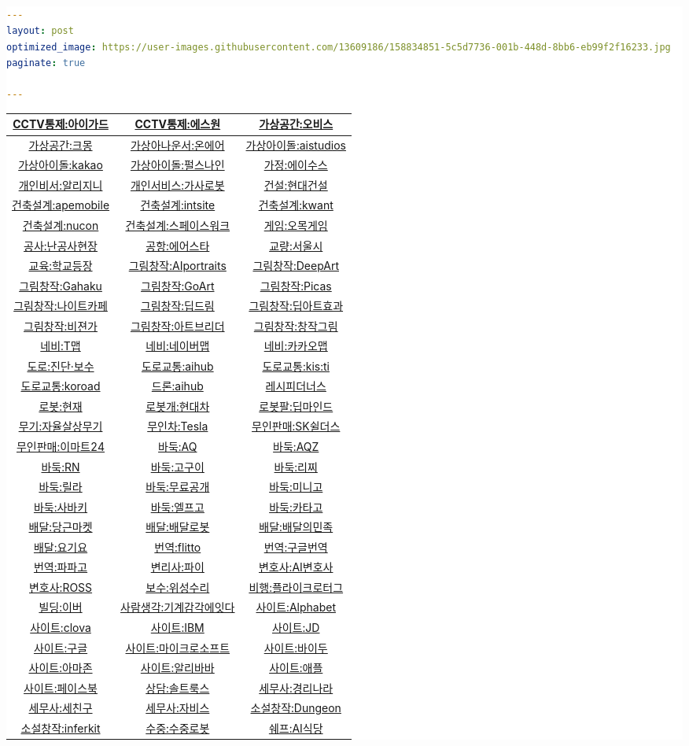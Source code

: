 ```yaml
---
layout: post
optimized_image: https://user-images.githubusercontent.com/13609186/158834851-5c5d7736-001b-448d-8bb6-eb99f2f16233.jpg
paginate: true

---
```


| [CCTV통제:아이가드](https://www.kttelecop.co.kr/) | [CCTV통제:에스원](https://www.s1.co.kr/) | [가상공간:오비스](https://ovice.in/ko/) |
| :---: | :---: | :---: |
| [가상공간:크몽](https://kmong.com/) | [가상아나운서:온에어](https://onairstudio.ai/) | [가상아이돌:aistudios](https://aistudios.com/) |
| [가상아이돌:kakao](https://www.kakaoenterprise.com/) | [가상아이돌:펄스나인](http://www.pulse9.net/) | [가정:에이수스](ownews.seoul.co.kr/news/newsView.php?id=20210908601005&wlog_tag3=naver) |
| [개인비서:알리지니](https://ko.wikipedia.org/wiki/%EA%B0%80%EC%83%81_%EB%B9%84%EC%84%9C) | [개인서비스:가사로봇](http://www.munhwa.com/news/view.html?no=2022010501072403024001) | [건설:현대건설](http://www.aitimes.kr/news/articleView.html?idxno=14780) |
| [건축설계:apemobile](https://www.apemobile.com/) | [건축설계:intsite](https://intsite.ai/) | [건축설계:kwant](https://www.kwant.ai/) |
| [건축설계:nucon](https://www.nucon.io/) | [건축설계:스페이스워크](https://www.spacewalk.tech/) | [게임:오목게임](http://omok.ggemdol.com/) |
| [공사:난공사현장](http://m.dnews.co.kr/m_home/view.jsp?idxno=202101042333140660166) | [공항:에어스타](http://www.irobotnews.com/news/articleView.html?idxno=14422)     | [교량:서울시](https://m.dnews.co.kr/m_home/view.jsp?idxno=201907181308217340786) |
| [교육:학교등장](https://smartcontentcenter.tistory.com/1132) | [그림창작:AIportraits](https://aiportraits.org/) | [그림창작:DeepArt](https://deepart.io/) |
| [그림창작:Gahaku](https://ai-art.tokyo/en/#/) | [그림창작:GoArt](https://goart.fotor.com/) | [그림창작:Picas](https://www.picas.tech/online.php) |
| [그림창작:나이트카페](https://creator.nightcafe.studio/) | [그림창작:딥드림](https://deepdreamgenerator.com/) | [그림창작:딥아트효과](https://play.google.com/store/apps/details?id=de.nextsol.deeparteffects.app) |
| [그림창작:비젼가](https://apps.apple.com/us/app/visionist/id1071126584) | [그림창작:아트브리더](https://artbreeder.com/) | [그림창작:창작그림](https://aitown.tistory.com/837) |
| [네비:T맵](https://www.tmap.co.kr/) | [네비:네이버맵](http://map.naver.com/)  | [네비:카카오맵](https://map.kakao.com/) |
| [도로:진단·보수](https://m.dnews.co.kr/m_home/view.jsp?idxno=201607131555267720752) | [도로교통:aihub](https://aihub.or.kr/aidata/3412) | [도로교통:kis:ti](https://scienceon.kisti.re.kr/srch/selectPORSrchReport.do?cn=TRKO202100000370) |
| [도로교통:koroad](https://www.koroad.or.kr/kp_web/socialAi1.do교통AI) | [드론:aihub](https://aihub.or.kr/aidata/8049) | [레시피더너스](https://thenurse.co.kr/) |
| [로봇:현재](http://wiki.hash.kr/index.php/%EC%9D%B8%EA%B3%B5%EC%A7%80%EB%8A%A5_%ED%99%9C%EC%9A%A9) | [로봇개:현대차](https://www.khan.co.kr/economy/industry-trade/article/202109102048035/?med_id=khan) | [로봇팔:딥마인드](http://www.aitimes.com/news/articleView.html?idxno=140983) |
| [무기:자율살상무기](https://www.yna.co.kr/view/AKR20210708059300009) | [무인차:Tesla](https://www.tesla.com/) | [무인판매:SK쉴더스](https://www.skshieldus.com/kor/index.do) |
| [무인판매:이마트24](https://emart24.co.kr/) | [바둑:AQ](https://github.com/ymgaq/AQ) | [바둑:AQZ](https://www.globis.co.jp/news/release/20190701_globis.html) |
| [바둑:RN](https://github.com/zakki/Ray) | [바둑:고구이](https://github.com/Remi-Coulom/gogui) | [바둑:리찌](https://github.com/featurecat/lizzie/releases) |
| [바둑:릴라](https://github.com/leela-zero/leela-zero) | [바둑:무료공개](http://www.joeunmart.com/bbs/board.php?bo_table=kubuntu_board&wr_id=19) | [바둑:미니고](https://console.cloud.google.com/storage/browser/minigo-pub/) |
| [바둑:사바키](https://github.com/SabakiHQ/Sabaki) | [바둑:엘프고](https://github.com/pytorch/elf) | [바둑:카타고](https://github.com/lightvector/KataGo) | 
| [배달:당근마켓](https://www.daangn.com/) | [배달:배달로봇](https://www.edaily.co.kr/news/read?newsId=02194326632201984&mediaCodeNo=257) | [배달:배달의민족](https://www.baemin.com/) |
| [배달:요기요](https://www.yogiyo.co.kr/mobile/#/) | [번역:flitto](https://www.flitto.com/language/translation/text) | [번역:구글번역](https://www.google.com/search?q=%EA%B5%AC%EA%B8%80%EB%B2%88%EC%97%AD&client) |
| [번역:파파고](https://papago.naver.net/website?locale=ko) | [변리사:파이](https://piip.co.kr/ko/expertise/artificial-intelligence) | [변호사:AI변호사](https://www.ajunews.com/view/20160517211201728#PL2) |
| [변호사:ROSS](https://m.etnews.com/20160517000364) | [보수:위성수리](http://www.irobotnews.com/news/articleView.html?idxno=27566) | [비행:플라이크로터그](http://www.aitimes.com/news/articleView.html?idxno=47890) |
| [빌딩:이버](https://zdnet.co.kr/view/?no=20191028082610) | [사람생각:기계감각에잇다](https://www.hani.co.kr/arti/society/schooling/1010392.html) | [사이트:Alphabet](https://abc.xyz/) |
| [사이트:clova](https://clova.ai/ko) | [사이트:IBM](https://www.ibm.com/) | [사이트:JD](https://corporate.jd.com/) |
| [사이트:구글](https://www.google.com/) | [사이트:마이크로소프트](https://www.microsoft.com/ko-kr) | [사이트:바이두](https://www.baidu.com/) |
| [사이트:아마존](https://www.amazon.com/) | [사이트:알리바바](https://korean.alibaba.com/) | [사이트:애플](https://www.apple.com/) |
| [사이트:페이스북](https://www.facebook.com/) | [상담:솔트룩스](http://www.saltlux.com/index.do)  | [세무사:경리나라](https://www.serp.co.kr/home/home_1000.html) |
| [세무사:세친구](http://www.xn--2e0bk98amsj.com/) | [세무사:자비스](https://jobis.co/) | [소설창작:Dungeon](https://play.aidungeon.io/main/home) |
| [소설창작:inferkit](https://app.inferkit.com/demo) | [수중:수중로봇](https://www.news1.kr/articles/?4465030) | [쉐프:AI식당](http://www.aitimes.com/news/articleView.html?idxno=135653) |